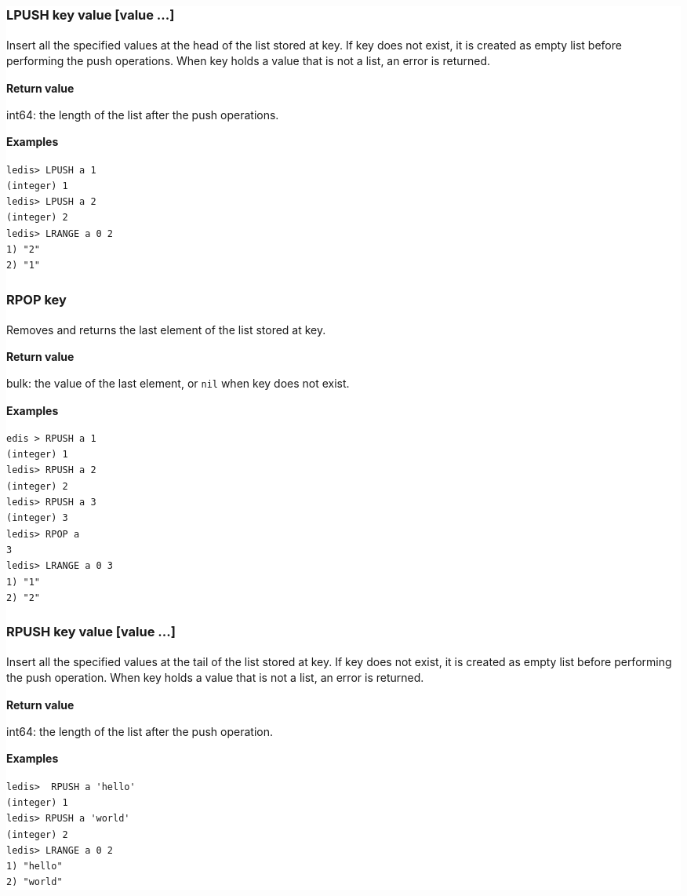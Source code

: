 ### LPUSH key value [value ...]
Insert all the specified values at the head of the list stored at key. If key does not exist, it is created as empty list before performing the push operations. When key holds a value that is not a list, an error is returned.

**Return value**

int64: the length of the list after the push operations.

**Examples**

```
ledis> LPUSH a 1
(integer) 1
ledis> LPUSH a 2
(integer) 2
ledis> LRANGE a 0 2
1) "2"
2) "1"
```

### RPOP key
Removes and returns the last element of the list stored at key.

**Return value**

bulk: the value of the last element, or `nil` when key does not exist.

**Examples**

```
edis > RPUSH a 1
(integer) 1
ledis> RPUSH a 2
(integer) 2
ledis> RPUSH a 3
(integer) 3
ledis> RPOP a
3
ledis> LRANGE a 0 3
1) "1"
2) "2"
```

### RPUSH key value [value ...]
Insert all the specified values at the tail of the list stored at key. If key does not exist, it is created as empty list before performing the push operation. When key holds a value that is not a list, an error is returned.

**Return value**

int64: the length of the list after the push operation.

**Examples**

```
ledis>  RPUSH a 'hello'
(integer) 1
ledis> RPUSH a 'world'
(integer) 2
ledis> LRANGE a 0 2
1) "hello"
2) "world"
```
